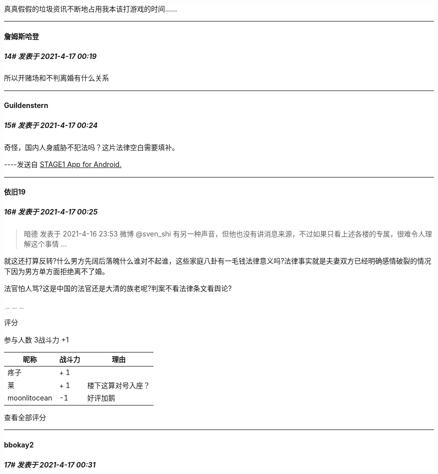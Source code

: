 真真假假的垃圾资讯不断地占用我本该打游戏的时间……


-----

####  詹姆斯哈登  
##### 14#       发表于 2021-4-17 00:19


所以开赌场和不判离婚有什么关系


-----

####  Guildenstern  
##### 15#       发表于 2021-4-17 00:24


奇怪，国内人身威胁不犯法吗？这片法律空白需要填补。


----发送自 [STAGE1 App for Android.](http://stage1.5j4m.com/?1.37)


-----

####  依旧19  
##### 16#       发表于 2021-4-17 00:25


<blockquote>暗德 发表于 2021-4-16 23:53
微博 @sven_shi 有另一种声音，但他也没有讲消息来源，不过如果只看上述各楼的专属，很难令人理解这个事情 ...</blockquote>
就这还打算反转?什么男方先阔后落魄什么谁对不起谁，这些家庭八卦有一毛钱法律意义吗?法律事实就是夫妻双方已经明确感情破裂的情况下因为男方单方面拒绝离不了婚。


法官怕人骂?这是中国的法官还是大清的族老呢?判案不看法律条文看舆论?


﹍﹍﹍

评分


 参与人数 3战斗力 +1

|昵称|战斗力|理由|
|----|---|---|
| 疼子| + 1||
| 莱| + 1|楼下这算对号入座？|
| moonlitocean|-1|好评加鹅|


查看全部评分


-----

####  bbokay2  
##### 17#       发表于 2021-4-17 00:31
